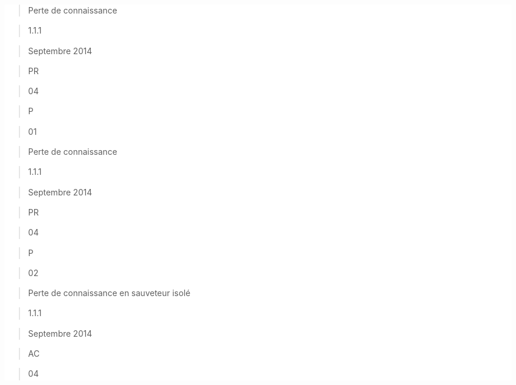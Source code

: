 </blockquote></td>
<td><blockquote>
<p>Perte de connaissance</p>
</blockquote></td>
<td><blockquote>
<p>1.1.1</p>
</blockquote></td>
<td><blockquote>
<p>Septembre 2014</p>
</blockquote></td>
</tr>
<tr class="odd">
<td><blockquote>
<p>PR</p>
</blockquote></td>
<td><blockquote>
<p>04</p>
</blockquote></td>
<td><blockquote>
<p>P</p>
</blockquote></td>
<td><blockquote>
<p>01</p>
</blockquote></td>
<td><blockquote>
<p>Perte de connaissance</p>
</blockquote></td>
<td><blockquote>
<p>1.1.1</p>
</blockquote></td>
<td><blockquote>
<p>Septembre 2014</p>
</blockquote></td>
</tr>
<tr class="even">
<td><blockquote>
<p>PR</p>
</blockquote></td>
<td><blockquote>
<p>04</p>
</blockquote></td>
<td><blockquote>
<p>P</p>
</blockquote></td>
<td><blockquote>
<p>02</p>
</blockquote></td>
<td><blockquote>
<p>Perte de connaissance en sauveteur isolé</p>
</blockquote></td>
<td><blockquote>
<p>1.1.1</p>
</blockquote></td>
<td><blockquote>
<p>Septembre 2014</p>
</blockquote></td>
</tr>
<tr class="odd">
<td><blockquote>
<p>AC</p>
</blockquote></td>
<td><blockquote>
<p>04</p>
</blockquote></td>